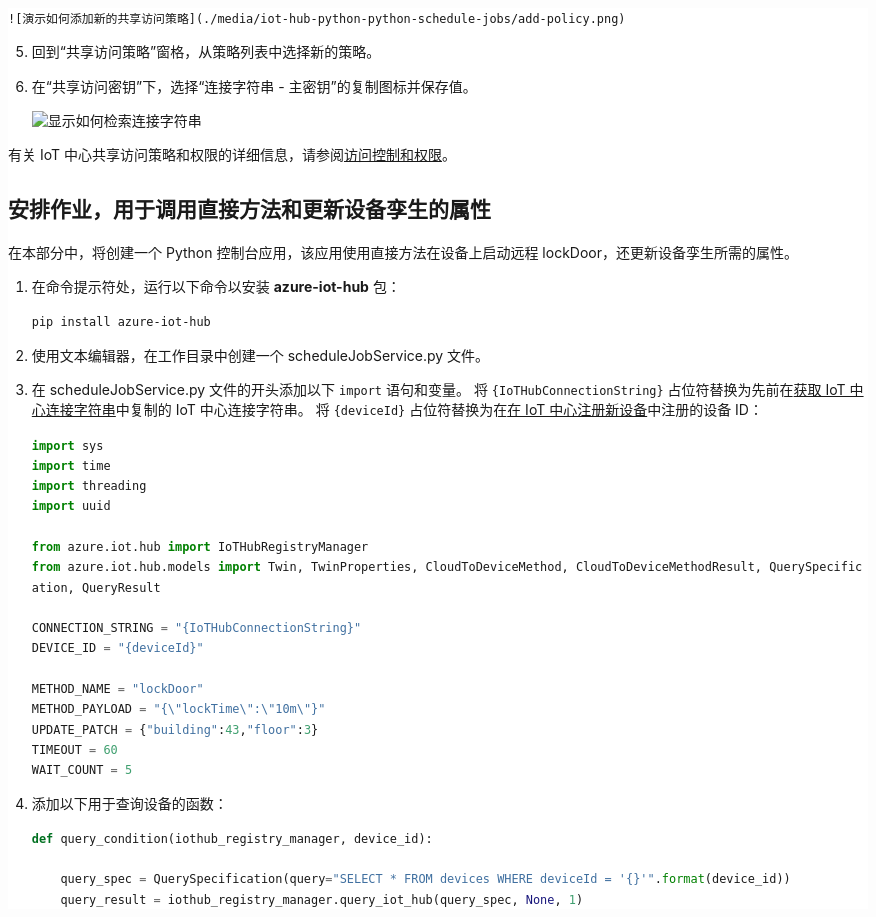    ![演示如何添加新的共享访问策略](./media/iot-hub-python-python-schedule-jobs/add-policy.png)

5. 回到“共享访问策略”窗格，从策略列表中选择新的策略。

6. 在“共享访问密钥”下，选择“连接字符串 - 主密钥”的复制图标并保存值。

    ![显示如何检索连接字符串](./media/iot-hub-python-python-schedule-jobs/get-connection-string.png)

有关 IoT 中心共享访问策略和权限的详细信息，请参阅[访问控制和权限](./iot-hub-dev-guide-sas.md#access-control-and-permissions)。

## <a name="schedule-jobs-for-calling-a-direct-method-and-updating-a-device-twins-properties"></a>安排作业，用于调用直接方法和更新设备孪生的属性

在本部分中，将创建一个 Python 控制台应用，该应用使用直接方法在设备上启动远程 lockDoor，还更新设备孪生所需的属性。

1. 在命令提示符处，运行以下命令以安装 **azure-iot-hub** 包：

    ```cmd/sh
    pip install azure-iot-hub
    ```

2. 使用文本编辑器，在工作目录中创建一个 scheduleJobService.py 文件。

3. 在 scheduleJobService.py 文件的开头添加以下 `import` 语句和变量。 将 `{IoTHubConnectionString}` 占位符替换为先前在[获取 IoT 中心连接字符串](#get-the-iot-hub-connection-string)中复制的 IoT 中心连接字符串。 将 `{deviceId}` 占位符替换为在[在 IoT 中心注册新设备](#register-a-new-device-in-the-iot-hub)中注册的设备 ID：

    ```python
    import sys
    import time
    import threading
    import uuid

    from azure.iot.hub import IoTHubRegistryManager
    from azure.iot.hub.models import Twin, TwinProperties, CloudToDeviceMethod, CloudToDeviceMethodResult, QuerySpecification, QueryResult

    CONNECTION_STRING = "{IoTHubConnectionString}"
    DEVICE_ID = "{deviceId}"

    METHOD_NAME = "lockDoor"
    METHOD_PAYLOAD = "{\"lockTime\":\"10m\"}"
    UPDATE_PATCH = {"building":43,"floor":3}
    TIMEOUT = 60
    WAIT_COUNT = 5
    ```

4. 添加以下用于查询设备的函数：

    ```python
    def query_condition(iothub_registry_manager, device_id):

        query_spec = QuerySpecification(query="SELECT * FROM devices WHERE deviceId = '{}'".format(device_id))
        query_result = iothub_registry_manager.query_iot_hub(query_spec, None, 1)
